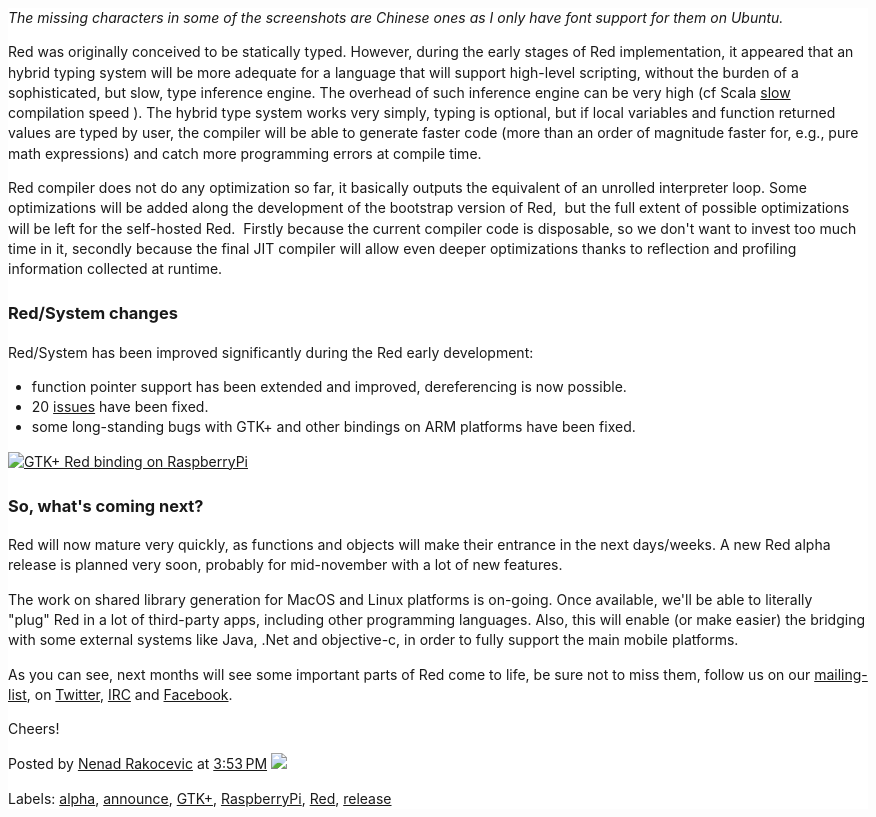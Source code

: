 *The missing characters in some of the screenshots are Chinese ones as I only have font support for them on Ubuntu.*

Red was originally conceived to be statically typed. However, during the early stages of Red implementation, it appeared that an hybrid typing system will be more adequate for a language that will support high-level scripting, without the burden of a sophisticated, but slow, type inference engine. The overhead of such inference engine can be very high (cf Scala [slow](https://scala-ide-portfolio.assembla.com/spaces/scala-ide/tickets/1001054#/activity/ticket:) compilation speed ). The hybrid type system works very simply, typing is optional, but if local variables and function returned values are typed by user, the compiler will be able to generate faster code (more than an order of magnitude faster for, e.g., pure math expressions) and catch more programming errors at compile time.

Red compiler does not do any optimization so far, it basically outputs the equivalent of an unrolled interpreter loop. Some optimizations will be added along the development of the bootstrap version of Red,  but the full extent of possible optimizations will be left for the self-hosted Red.  Firstly because the current compiler code is disposable, so we don't want to invest too much time in it, secondly because the final JIT compiler will allow even deeper optimizations thanks to reflection and profiling information collected at runtime.

### Red/System changes

Red/System has been improved significantly during the Red early development:

- function pointer support has been extended and improved, dereferencing is now possible.
- 20 [issues](https://github.com/red/Red/issues?milestone=7&state=closed) have been fixed.
- some long-standing bugs with GTK+ and other bindings on ARM platforms have been fixed.

[![](https://lh3.googleusercontent.com/blogger_img_proxy/AEn0k_sbN_6SW8gDBHzoFjESg5AC0MBf6xgMzI-Ac3T7X1cRjAa3YXDpBT8PapkPZDbJMJ-E2rzbsZc4gnxv42KhE0YBKckLDoKygmv0RzJgYrSp9CtvMB7wKQ=s0-d "GTK+ Red binding on RaspberryPi")](http://static.red-lang.org/rpi-gtk-widgets.png)

### So, what's coming next?

Red will now mature very quickly, as functions and objects will make their entrance in the next days/weeks. A new Red alpha release is planned very soon, probably for mid-november with a lot of new features.

The work on shared library generation for MacOS and Linux platforms is on-going. Once available, we'll be able to literally "plug" Red in a lot of third-party apps, including other programming languages. Also, this will enable (or make easier) the bridging with some external systems like Java, .Net and objective-c, in order to fully support the main mobile platforms.

As you can see, next months will see some important parts of Red come to life, be sure not to miss them, follow us on our [mailing-list](http://groups.google.com/group/red-lang?hl=en), on [Twitter](http://twitter.com/red_lang), [IRC](http://webchat.freenode.net/?channels=red-lang&uio=d4) and [Facebook](https://www.facebook.com/groups/redlanguage/).

Cheers!

Posted by [Nenad Rakocevic](https://www.blogger.com/profile/06600325626233743055 "author profile") at [3:53 PM](https://www.red-lang.org/2012/10/red-alpha-release.html "permanent link") [![](https://resources.blogblog.com/img/icon18_edit_allbkg.gif)](https://www.blogger.com/post-edit.g?blogID=5936111837781935054&postID=2945858017054355896&from=pencil "Edit Post")

Labels: [alpha](https://www.red-lang.org/search/label/alpha), [announce](https://www.red-lang.org/search/label/announce), [GTK+](https://www.red-lang.org/search/label/GTK%2B), [RaspberryPi](https://www.red-lang.org/search/label/RaspberryPi), [Red](https://www.red-lang.org/search/label/Red), [release](https://www.red-lang.org/search/label/release)
